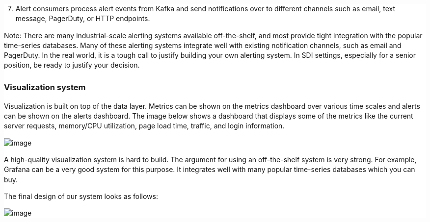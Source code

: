 7. Alert consumers process alert events from Kafka and send notifications over to different channels such as email, text message, PagerDuty, or HTTP endpoints.

Note: There are many industrial-scale alerting systems available off-the-shelf, and most provide tight integration with the popular time-series databases. Many of these alerting systems integrate well with existing notification channels, such as email and PagerDuty. In the real world, it is a tough call to justify building your own alerting system. In SDI settings, especially for a senior position, be ready to justify your decision.

### Visualization system

Visualization is built on top of the data layer. Metrics can be shown on the metrics dashboard over various time scales and alerts can be shown on the alerts dashboard. The image below shows a dashboard that displays some of the metrics like the current server requests, memory/CPU utilization, page load time, traffic, and login information.

<img width="700" alt="image" src="https://github.com/user-attachments/assets/f35b8b57-0175-4e60-b488-5523367bae59" />

A high-quality visualization system is hard to build. The argument for using an off-the-shelf system is very strong. For example, Grafana can be a very good system for this purpose. It integrates well with many popular time-series databases which you can buy.

The final design of our system looks as follows:

<img width="900" alt="image" src="https://github.com/user-attachments/assets/a1002f72-5bd5-4ca6-af5b-59d8d665bb54" />











